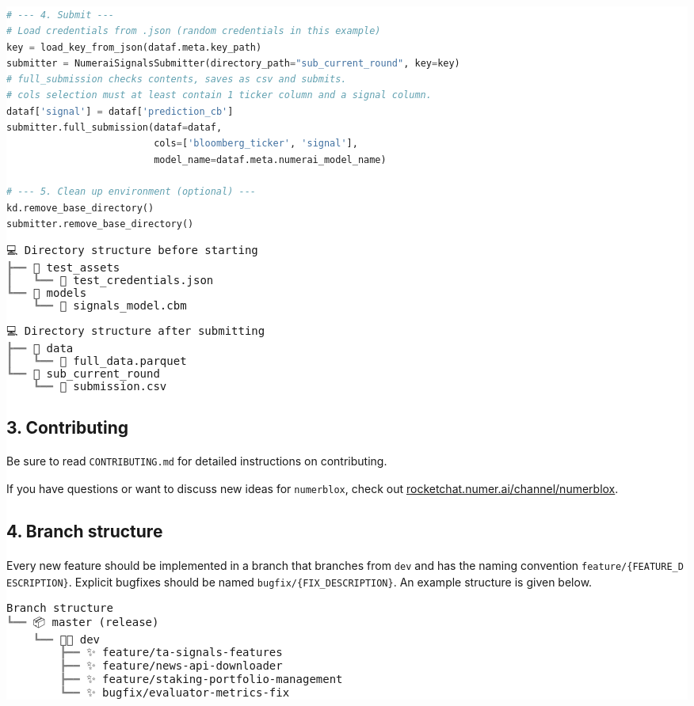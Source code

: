 ```python
# --- 4. Submit ---
# Load credentials from .json (random credentials in this example)
key = load_key_from_json(dataf.meta.key_path)
submitter = NumeraiSignalsSubmitter(directory_path="sub_current_round", key=key)
# full_submission checks contents, saves as csv and submits.
# cols selection must at least contain 1 ticker column and a signal column.
dataf['signal'] = dataf['prediction_cb']
submitter.full_submission(dataf=dataf,
                          cols=['bloomberg_ticker', 'signal'],
                          model_name=dataf.meta.numerai_model_name)

# --- 5. Clean up environment (optional) ---
kd.remove_base_directory()
submitter.remove_base_directory()
```


<pre style="white-space:pre;overflow-x:auto;line-height:normal;font-family:Menlo,'DejaVu Sans Mono',consolas,'Courier New',monospace">💻 Directory structure before starting                                                              
<span style="color: #808080; text-decoration-color: #808080">┣━━ </span>📁 test_assets                                                                                  
<span style="color: #808080; text-decoration-color: #808080">┃   ┗━━ </span>📄 test_credentials.json                                                                    
<span style="color: #808080; text-decoration-color: #808080">┗━━ </span>📁 models                                                                                       
<span style="color: #808080; text-decoration-color: #808080">    ┗━━ </span>📄 signals_model.cbm                                                                        
</pre>




<pre style="white-space:pre;overflow-x:auto;line-height:normal;font-family:Menlo,'DejaVu Sans Mono',consolas,'Courier New',monospace">💻 Directory structure after submitting                                                             
<span style="color: #808080; text-decoration-color: #808080">┣━━ </span>📁 data                                                                                         
<span style="color: #808080; text-decoration-color: #808080">┃   ┗━━ </span>📄 full_data.parquet                                                                        
<span style="color: #808080; text-decoration-color: #808080">┗━━ </span>📁 sub_current_round                                                                            
<span style="color: #808080; text-decoration-color: #808080">    ┗━━ </span>📄 submission.csv                                                                           
</pre>



## 3. Contributing

Be sure to read `CONTRIBUTING.md` for detailed instructions on contributing.

If you have questions or want to discuss new ideas for `numerblox`, check out [rocketchat.numer.ai/channel/numerblox](https://rocketchat.numer.ai/channel/numerblox).



## 4. Branch structure


Every new feature should be implemented in a branch that branches from `dev` and has the naming convention `feature/{FEATURE_DESCRIPTION}`. Explicit bugfixes should be named `bugfix/{FIX_DESCRIPTION}`. An example structure is given below.


<pre style="white-space:pre;overflow-x:auto;line-height:normal;font-family:Menlo,'DejaVu Sans Mono',consolas,'Courier New',monospace">Branch structure                                                                                    
<span style="color: #808080; text-decoration-color: #808080">┗━━ </span>📦 master (release)                                                                             
<span style="color: #808080; text-decoration-color: #808080">    ┗━━ </span>👨‍💻 dev                                                                                    
<span style="color: #808080; text-decoration-color: #808080">        ┣━━ </span>✨ feature/ta-signals-features                                                          
<span style="color: #808080; text-decoration-color: #808080">        ┣━━ </span>✨ feature/news-api-downloader                                                          
<span style="color: #808080; text-decoration-color: #808080">        ┣━━ </span>✨ feature/staking-portfolio-management                                                 
<span style="color: #808080; text-decoration-color: #808080">        ┗━━ </span>✨ bugfix/evaluator-metrics-fix                                                         
</pre>
